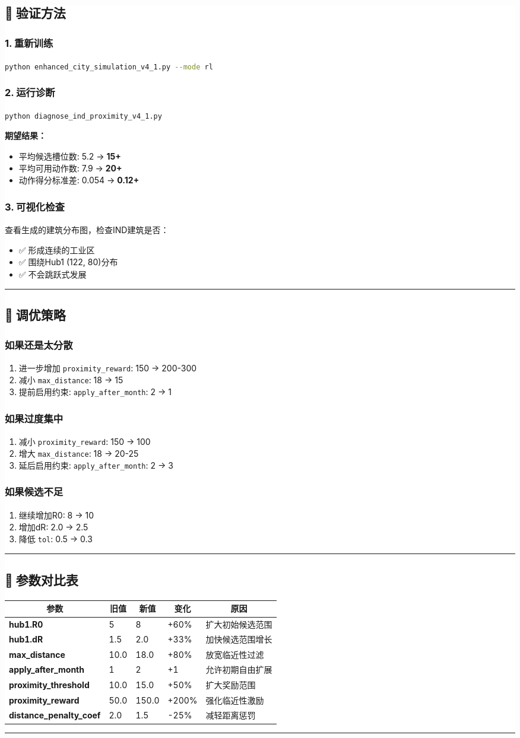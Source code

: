 ## 🧪 验证方法

### 1. 重新训练
```bash
python enhanced_city_simulation_v4_1.py --mode rl
```

### 2. 运行诊断
```bash
python diagnose_ind_proximity_v4_1.py
```

**期望结果：**
- 平均候选槽位数: 5.2 → **15+**
- 平均可用动作数: 7.9 → **20+**
- 动作得分标准差: 0.054 → **0.12+**

### 3. 可视化检查
查看生成的建筑分布图，检查IND建筑是否：
- ✅ 形成连续的工业区
- ✅ 围绕Hub1 (122, 80)分布
- ✅ 不会跳跃式发展

---

## 🎯 调优策略

### 如果还是太分散
1. 进一步增加 `proximity_reward`: 150 → 200-300
2. 减小 `max_distance`: 18 → 15
3. 提前启用约束: `apply_after_month`: 2 → 1

### 如果过度集中
1. 减小 `proximity_reward`: 150 → 100
2. 增大 `max_distance`: 18 → 20-25
3. 延后启用约束: `apply_after_month`: 2 → 3

### 如果候选不足
1. 继续增加R0: 8 → 10
2. 增加dR: 2.0 → 2.5
3. 降低 `tol`: 0.5 → 0.3

---

## 📐 参数对比表

| 参数 | 旧值 | 新值 | 变化 | 原因 |
|-----|------|------|------|------|
| **hub1.R0** | 5 | 8 | +60% | 扩大初始候选范围 |
| **hub1.dR** | 1.5 | 2.0 | +33% | 加快候选范围增长 |
| **max_distance** | 10.0 | 18.0 | +80% | 放宽临近性过滤 |
| **apply_after_month** | 1 | 2 | +1 | 允许初期自由扩展 |
| **proximity_threshold** | 10.0 | 15.0 | +50% | 扩大奖励范围 |
| **proximity_reward** | 50.0 | 150.0 | +200% | 强化临近性激励 |
| **distance_penalty_coef** | 2.0 | 1.5 | -25% | 减轻距离惩罚 |

---